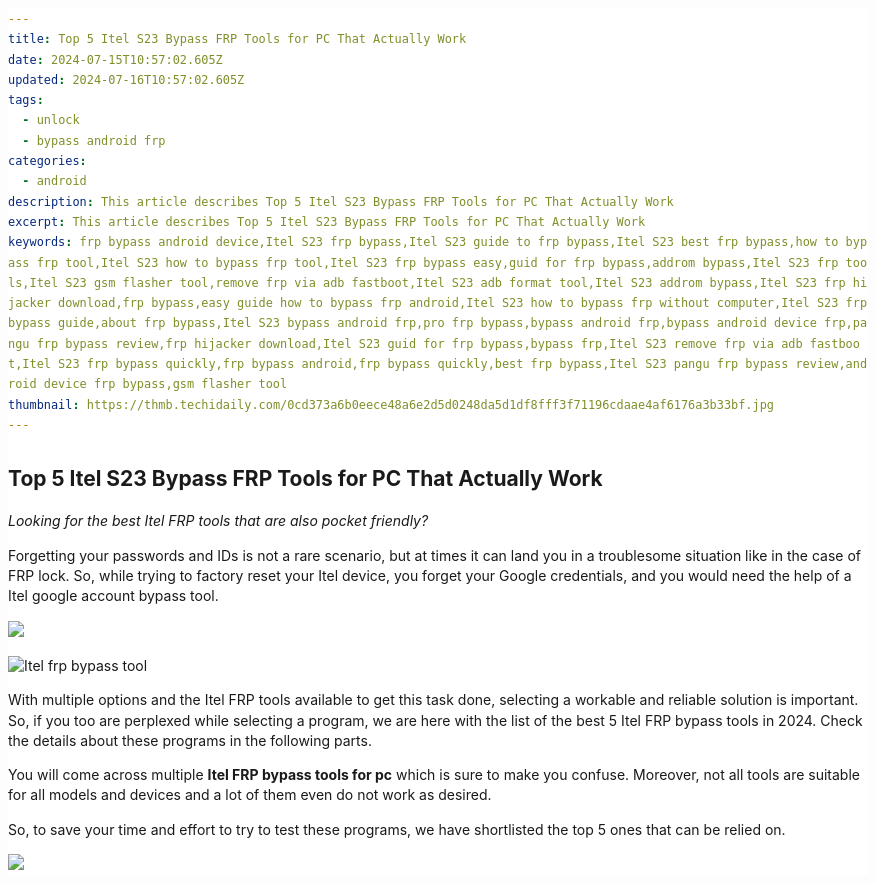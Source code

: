 ```yaml
---
title: Top 5 Itel S23 Bypass FRP Tools for PC That Actually Work
date: 2024-07-15T10:57:02.605Z
updated: 2024-07-16T10:57:02.605Z
tags: 
  - unlock
  - bypass android frp
categories:
  - android
description: This article describes Top 5 Itel S23 Bypass FRP Tools for PC That Actually Work
excerpt: This article describes Top 5 Itel S23 Bypass FRP Tools for PC That Actually Work
keywords: frp bypass android device,Itel S23 frp bypass,Itel S23 guide to frp bypass,Itel S23 best frp bypass,how to bypass frp tool,Itel S23 how to bypass frp tool,Itel S23 frp bypass easy,guid for frp bypass,addrom bypass,Itel S23 frp tools,Itel S23 gsm flasher tool,remove frp via adb fastboot,Itel S23 adb format tool,Itel S23 addrom bypass,Itel S23 frp hijacker download,frp bypass,easy guide how to bypass frp android,Itel S23 how to bypass frp without computer,Itel S23 frp bypass guide,about frp bypass,Itel S23 bypass android frp,pro frp bypass,bypass android frp,bypass android device frp,pangu frp bypass review,frp hijacker download,Itel S23 guid for frp bypass,bypass frp,Itel S23 remove frp via adb fastboot,Itel S23 frp bypass quickly,frp bypass android,frp bypass quickly,best frp bypass,Itel S23 pangu frp bypass review,android device frp bypass,gsm flasher tool
thumbnail: https://thmb.techidaily.com/0cd373a6b0eece48a6e2d5d0248da5d1df8fff3f71196cdaae4af6176a3b33bf.jpg
---
```


## Top 5 Itel S23 Bypass FRP Tools for PC That Actually Work

_Looking for the best Itel FRP tools that are also pocket friendly?_

Forgetting your passwords and IDs is not a rare scenario, but at times it can land you in a troublesome situation like in the case of FRP lock. So, while trying to factory reset your Itel device, you forget your Google credentials, and you would need the help of a Itel google account bypass tool.


<a href="https://secure.2checkout.com/order/checkout.php?PRODS=33729450&QTY=1&AFFILIATE=108875&CART=1"><img src="https://secure.avangate.com/images/merchant/7f687767ccf20fcea1c9dc4a5adc2326/Digisigner_banner_728_x_90_color_version.png" border="0"></a>

![Itel frp bypass tool](https://images.wondershare.com/drfone/article/2024/01/huawei-frp-bypass-tool.png)

With multiple options and the Itel FRP tools available to get this task done, selecting a workable and reliable solution is important. So, if you too are perplexed while selecting a program, we are here with the list of the best 5 Itel FRP bypass tools in 2024. Check the details about these programs in the following parts.

You will come across multiple **Itel FRP bypass tools for pc** which is sure to make you confuse. Moreover, not all tools are suitable for all models and devices and a lot of them even do not work as desired.

So, to save your time and effort to try to test these programs, we have shortlisted the top 5 ones that can be relied on.


<a href="https://secure.2checkout.com/order/checkout.php?PRODS=3851691&QTY=1&AFFILIATE=108875&CART=1"><img src="http://www.aiseesoft.com/avangate/30p/banner.jpg" border="0"></a>

